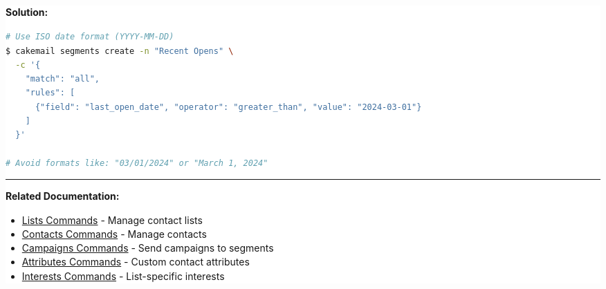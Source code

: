 **Solution:**
```bash
# Use ISO date format (YYYY-MM-DD)
$ cakemail segments create -n "Recent Opens" \
  -c '{
    "match": "all",
    "rules": [
      {"field": "last_open_date", "operator": "greater_than", "value": "2024-03-01"}
    ]
  }'

# Avoid formats like: "03/01/2024" or "March 1, 2024"
```

---

**Related Documentation:**
- [Lists Commands](/en/cli/command-reference/lists/) - Manage contact lists
- [Contacts Commands](/en/cli/command-reference/contacts/) - Manage contacts
- [Campaigns Commands](/en/cli/command-reference/campaigns/) - Send campaigns to segments
- [Attributes Commands](/en/cli/command-reference/attributes/) - Custom contact attributes
- [Interests Commands](/en/cli/command-reference/interests/) - List-specific interests
